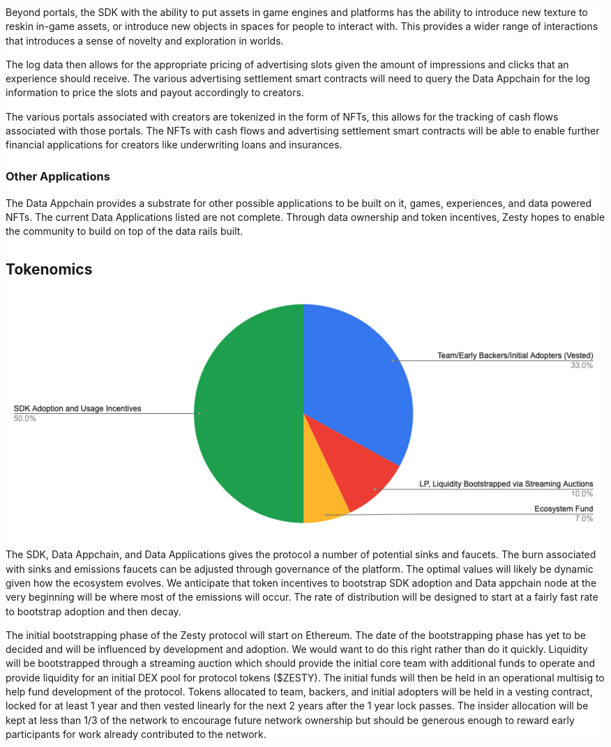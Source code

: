 Beyond portals, the SDK with the ability to put assets in game engines and platforms has the ability to introduce new texture to reskin in-game assets, or introduce new objects in spaces for people to interact with. This provides a wider range of interactions that introduces a sense of novelty and exploration in worlds.

The log data then allows for the appropriate pricing of advertising slots given the amount of impressions and clicks that an experience should receive. The various advertising settlement smart contracts will need to query the Data Appchain for the log information to price the slots and payout accordingly to creators.

The various portals associated with creators are tokenized in the form of NFTs, this allows for the tracking of cash flows associated with those portals. The NFTs with cash flows and advertising settlement smart contracts will be able to enable further financial applications for creators like underwriting loans and insurances.

### Other Applications

The Data Appchain provides a substrate for other possible applications to be built on it, games, experiences, and data powered NFTs. The current Data Applications listed are not complete. Through data ownership and token incentives, Zesty hopes to enable the community to build on top of the data rails built.

## Tokenomics
![Token Distribution](../.gitbook/assets/tokendistribution.png)

The SDK, Data Appchain, and Data Applications gives the protocol a number of potential sinks and faucets. The burn associated with sinks and emissions faucets can be adjusted through governance of the platform. The optimal values will likely be dynamic given how the ecosystem evolves. We anticipate that token incentives to bootstrap SDK adoption and Data appchain node at the very beginning will be where most of the emissions will occur. The rate of distribution will be designed to start at a fairly fast rate to bootstrap adoption and then decay.

The initial bootstrapping phase of the Zesty protocol will start on Ethereum. The date of the bootstrapping phase has yet to be decided and will be influenced by development and adoption. We would want to do this right rather than do it quickly. Liquidity will be bootstrapped through a streaming auction which should provide the initial core team with additional funds to operate and provide liquidity for an initial DEX pool for protocol tokens ($ZESTY). The initial funds will then be held in an operational multisig to help fund development of the protocol. Tokens allocated to team, backers, and initial adopters will be held in a vesting contract, locked for at least 1 year and then vested linearly for the next 2 years after the 1 year lock passes. The insider allocation will be kept at less than 1/3 of the network to encourage future network ownership but should be generous enough to reward early participants for work already contributed to the network.
